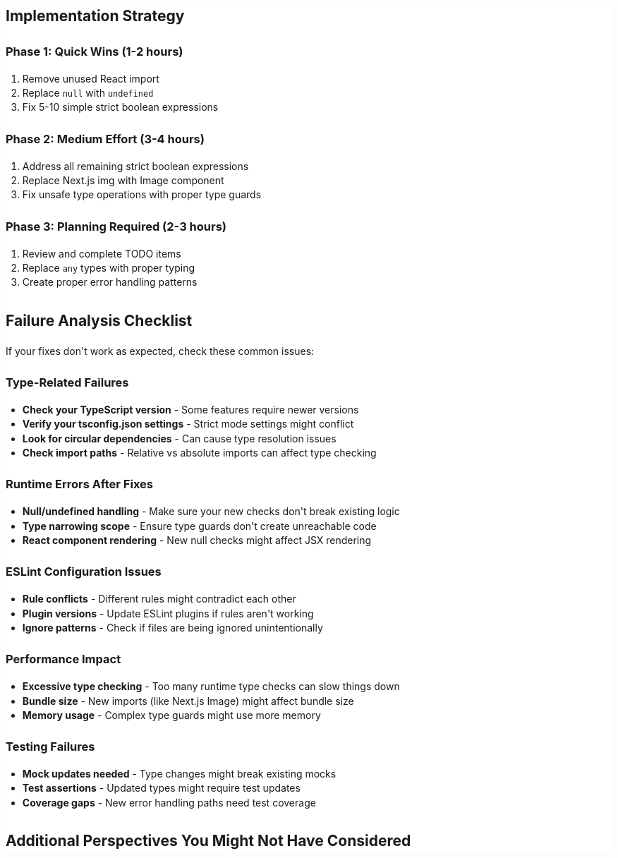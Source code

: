## Implementation Strategy

### Phase 1: Quick Wins (1-2 hours)
1. Remove unused React import
2. Replace `null` with `undefined` 
3. Fix 5-10 simple strict boolean expressions

### Phase 2: Medium Effort (3-4 hours)
1. Address all remaining strict boolean expressions
2. Replace Next.js img with Image component
3. Fix unsafe type operations with proper type guards

### Phase 3: Planning Required (2-3 hours)
1. Review and complete TODO items
2. Replace `any` types with proper typing
3. Create proper error handling patterns

## Failure Analysis Checklist

If your fixes don't work as expected, check these common issues:

### Type-Related Failures
- **Check your TypeScript version** - Some features require newer versions
- **Verify your tsconfig.json settings** - Strict mode settings might conflict
- **Look for circular dependencies** - Can cause type resolution issues
- **Check import paths** - Relative vs absolute imports can affect type checking

### Runtime Errors After Fixes
- **Null/undefined handling** - Make sure your new checks don't break existing logic
- **Type narrowing scope** - Ensure type guards don't create unreachable code
- **React component rendering** - New null checks might affect JSX rendering

### ESLint Configuration Issues
- **Rule conflicts** - Different rules might contradict each other
- **Plugin versions** - Update ESLint plugins if rules aren't working
- **Ignore patterns** - Check if files are being ignored unintentionally

### Performance Impact
- **Excessive type checking** - Too many runtime type checks can slow things down
- **Bundle size** - New imports (like Next.js Image) might affect bundle size
- **Memory usage** - Complex type guards might use more memory

### Testing Failures
- **Mock updates needed** - Type changes might break existing mocks
- **Test assertions** - Updated types might require test updates
- **Coverage gaps** - New error handling paths need test coverage

## Additional Perspectives You Might Not Have Considered

